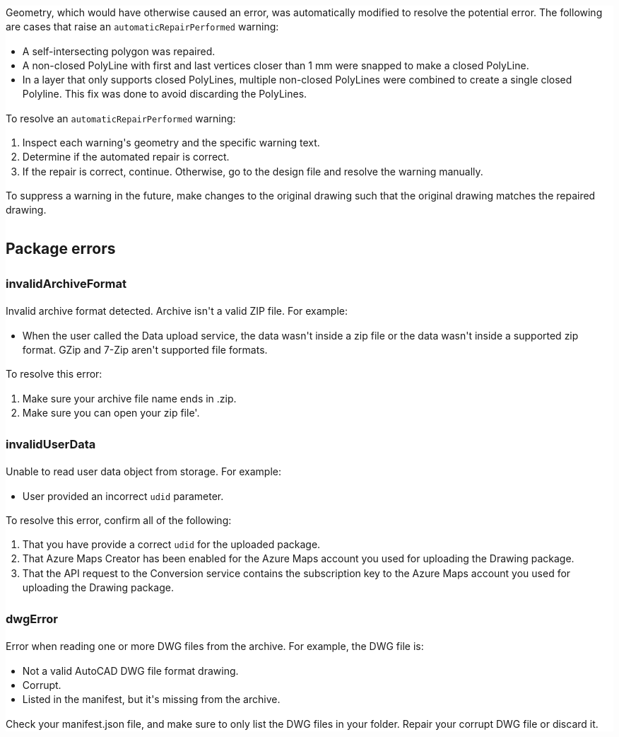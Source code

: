 Geometry, which would have otherwise caused an error, was automatically modified to resolve the potential error. The following are cases that raise an `automaticRepairPerformed` warning:

* A self-intersecting polygon was repaired.
* A non-closed PolyLine with first and last vertices closer than 1 mm were snapped to make a closed PolyLine.
* In a layer that only supports closed PolyLines, multiple non-closed PolyLines were combined to create a single closed Polyline. This fix was done to avoid discarding the PolyLines.

To resolve an `automaticRepairPerformed` warning:

1. Inspect each warning's geometry and the specific warning text.
2. Determine if the automated repair is correct.
3. If the repair is correct, continue. Otherwise, go to the design file and resolve the warning manually.

To suppress a warning in the future, make changes to the original drawing such that the original drawing matches the repaired drawing.

## Package errors

### invalidArchiveFormat

Invalid archive format detected. Archive isn't a valid ZIP file. For example:

* When the user called the Data upload service, the data wasn't inside a zip file or the data wasn't inside a supported zip format. GZip and 7-Zip aren't supported file formats.

To resolve this error:

1. Make sure your archive file name ends in .zip.
2. Make sure you can open your zip file'.

### invalidUserData

Unable to read user data object from storage. For example:

* User provided an incorrect `udid` parameter.

To resolve this error, confirm all of the following:

1. That you have provide a correct `udid` for the uploaded package.
2. That Azure Maps Creator has been enabled for the Azure Maps account you used for uploading the Drawing package.
3. That the API request to the Conversion service contains the subscription key to the Azure Maps account you used for uploading the Drawing package.

### dwgError

Error when reading one or more DWG files from the archive. For example, the DWG file is:

* Not a valid AutoCAD DWG file format drawing.
* Corrupt.
* Listed in the manifest, but it's missing from the archive.

Check your manifest.json file, and make sure to only list the DWG files in your folder. Repair your corrupt DWG file or discard it.
